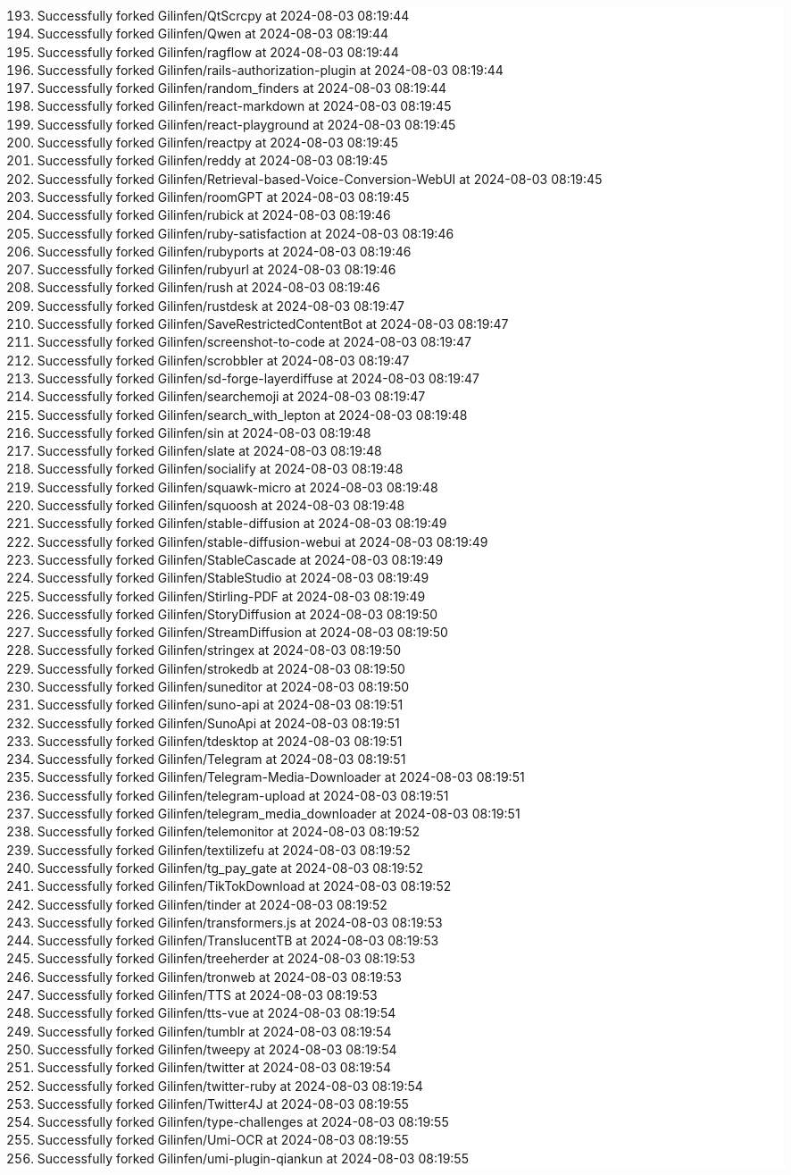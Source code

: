 193. Successfully forked Gilinfen/QtScrcpy at 2024-08-03 08:19:44
194. Successfully forked Gilinfen/Qwen at 2024-08-03 08:19:44
195. Successfully forked Gilinfen/ragflow at 2024-08-03 08:19:44
196. Successfully forked Gilinfen/rails-authorization-plugin at 2024-08-03 08:19:44
197. Successfully forked Gilinfen/random_finders at 2024-08-03 08:19:44
198. Successfully forked Gilinfen/react-markdown at 2024-08-03 08:19:45
199. Successfully forked Gilinfen/react-playground at 2024-08-03 08:19:45
200. Successfully forked Gilinfen/reactpy at 2024-08-03 08:19:45
201. Successfully forked Gilinfen/reddy at 2024-08-03 08:19:45
202. Successfully forked Gilinfen/Retrieval-based-Voice-Conversion-WebUI at 2024-08-03 08:19:45
203. Successfully forked Gilinfen/roomGPT at 2024-08-03 08:19:45
204. Successfully forked Gilinfen/rubick at 2024-08-03 08:19:46
205. Successfully forked Gilinfen/ruby-satisfaction at 2024-08-03 08:19:46
206. Successfully forked Gilinfen/rubyports at 2024-08-03 08:19:46
207. Successfully forked Gilinfen/rubyurl at 2024-08-03 08:19:46
208. Successfully forked Gilinfen/rush at 2024-08-03 08:19:46
209. Successfully forked Gilinfen/rustdesk at 2024-08-03 08:19:47
210. Successfully forked Gilinfen/SaveRestrictedContentBot at 2024-08-03 08:19:47
211. Successfully forked Gilinfen/screenshot-to-code at 2024-08-03 08:19:47
212. Successfully forked Gilinfen/scrobbler at 2024-08-03 08:19:47
213. Successfully forked Gilinfen/sd-forge-layerdiffuse at 2024-08-03 08:19:47
214. Successfully forked Gilinfen/searchemoji at 2024-08-03 08:19:47
215. Successfully forked Gilinfen/search_with_lepton at 2024-08-03 08:19:48
216. Successfully forked Gilinfen/sin at 2024-08-03 08:19:48
217. Successfully forked Gilinfen/slate at 2024-08-03 08:19:48
218. Successfully forked Gilinfen/socialify at 2024-08-03 08:19:48
219. Successfully forked Gilinfen/squawk-micro at 2024-08-03 08:19:48
220. Successfully forked Gilinfen/squoosh at 2024-08-03 08:19:48
221. Successfully forked Gilinfen/stable-diffusion at 2024-08-03 08:19:49
222. Successfully forked Gilinfen/stable-diffusion-webui at 2024-08-03 08:19:49
223. Successfully forked Gilinfen/StableCascade at 2024-08-03 08:19:49
224. Successfully forked Gilinfen/StableStudio at 2024-08-03 08:19:49
225. Successfully forked Gilinfen/Stirling-PDF at 2024-08-03 08:19:49
226. Successfully forked Gilinfen/StoryDiffusion at 2024-08-03 08:19:50
227. Successfully forked Gilinfen/StreamDiffusion at 2024-08-03 08:19:50
228. Successfully forked Gilinfen/stringex at 2024-08-03 08:19:50
229. Successfully forked Gilinfen/strokedb at 2024-08-03 08:19:50
230. Successfully forked Gilinfen/suneditor at 2024-08-03 08:19:50
231. Successfully forked Gilinfen/suno-api at 2024-08-03 08:19:51
232. Successfully forked Gilinfen/SunoApi at 2024-08-03 08:19:51
233. Successfully forked Gilinfen/tdesktop at 2024-08-03 08:19:51
234. Successfully forked Gilinfen/Telegram at 2024-08-03 08:19:51
235. Successfully forked Gilinfen/Telegram-Media-Downloader at 2024-08-03 08:19:51
236. Successfully forked Gilinfen/telegram-upload at 2024-08-03 08:19:51
237. Successfully forked Gilinfen/telegram_media_downloader at 2024-08-03 08:19:51
238. Successfully forked Gilinfen/telemonitor at 2024-08-03 08:19:52
239. Successfully forked Gilinfen/textilizefu at 2024-08-03 08:19:52
240. Successfully forked Gilinfen/tg_pay_gate at 2024-08-03 08:19:52
241. Successfully forked Gilinfen/TikTokDownload at 2024-08-03 08:19:52
242. Successfully forked Gilinfen/tinder at 2024-08-03 08:19:52
243. Successfully forked Gilinfen/transformers.js at 2024-08-03 08:19:53
244. Successfully forked Gilinfen/TranslucentTB at 2024-08-03 08:19:53
245. Successfully forked Gilinfen/treeherder at 2024-08-03 08:19:53
246. Successfully forked Gilinfen/tronweb at 2024-08-03 08:19:53
247. Successfully forked Gilinfen/TTS at 2024-08-03 08:19:53
248. Successfully forked Gilinfen/tts-vue at 2024-08-03 08:19:54
249. Successfully forked Gilinfen/tumblr at 2024-08-03 08:19:54
250. Successfully forked Gilinfen/tweepy at 2024-08-03 08:19:54
251. Successfully forked Gilinfen/twitter at 2024-08-03 08:19:54
252. Successfully forked Gilinfen/twitter-ruby at 2024-08-03 08:19:54
253. Successfully forked Gilinfen/Twitter4J at 2024-08-03 08:19:55
254. Successfully forked Gilinfen/type-challenges at 2024-08-03 08:19:55
255. Successfully forked Gilinfen/Umi-OCR at 2024-08-03 08:19:55
256. Successfully forked Gilinfen/umi-plugin-qiankun at 2024-08-03 08:19:55